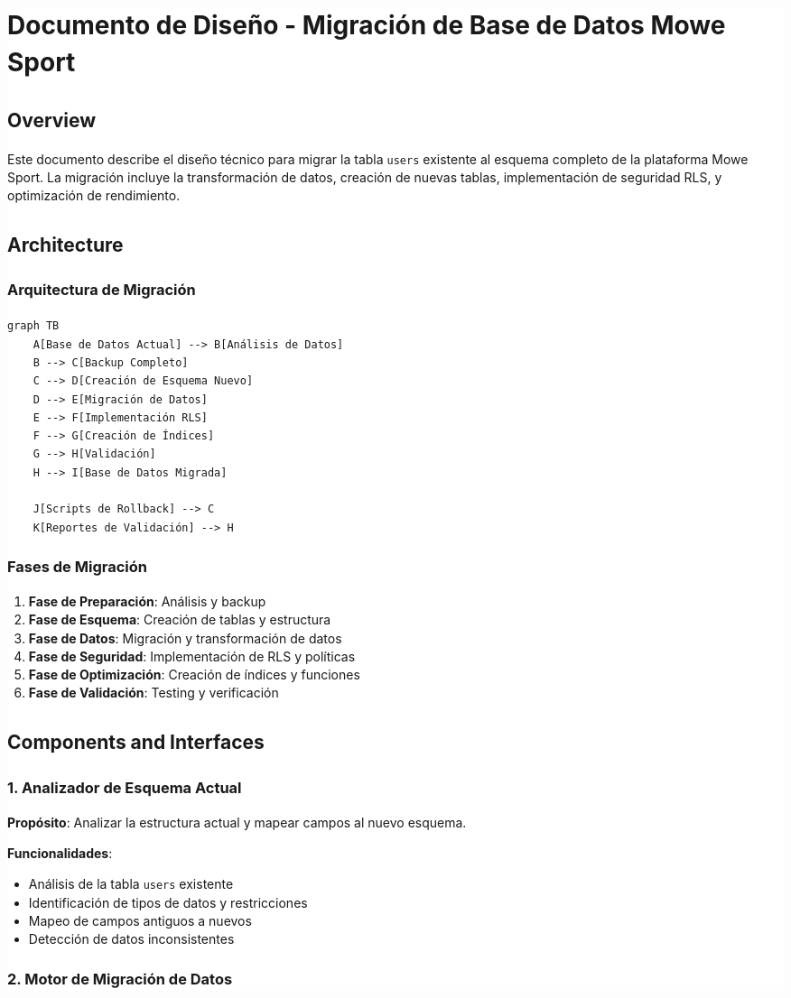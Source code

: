 # Documento de Diseño - Migración de Base de Datos Mowe Sport

## Overview

Este documento describe el diseño técnico para migrar la tabla `users` existente al esquema completo de la plataforma Mowe Sport. La migración incluye la transformación de datos, creación de nuevas tablas, implementación de seguridad RLS, y optimización de rendimiento.

## Architecture

### Arquitectura de Migración

```mermaid
graph TB
    A[Base de Datos Actual] --> B[Análisis de Datos]
    B --> C[Backup Completo]
    C --> D[Creación de Esquema Nuevo]
    D --> E[Migración de Datos]
    E --> F[Implementación RLS]
    F --> G[Creación de Índices]
    G --> H[Validación]
    H --> I[Base de Datos Migrada]
    
    J[Scripts de Rollback] --> C
    K[Reportes de Validación] --> H
```

### Fases de Migración

1. **Fase de Preparación**: Análisis y backup
2. **Fase de Esquema**: Creación de tablas y estructura
3. **Fase de Datos**: Migración y transformación de datos
4. **Fase de Seguridad**: Implementación de RLS y políticas
5. **Fase de Optimización**: Creación de índices y funciones
6. **Fase de Validación**: Testing y verificación

## Components and Interfaces

### 1. Analizador de Esquema Actual

**Propósito**: Analizar la estructura actual y mapear campos al nuevo esquema.

**Funcionalidades**:
- Análisis de la tabla `users` existente
- Identificación de tipos de datos y restricciones
- Mapeo de campos antiguos a nuevos
- Detección de datos inconsistentes

### 2. Motor de Migración de Datos
